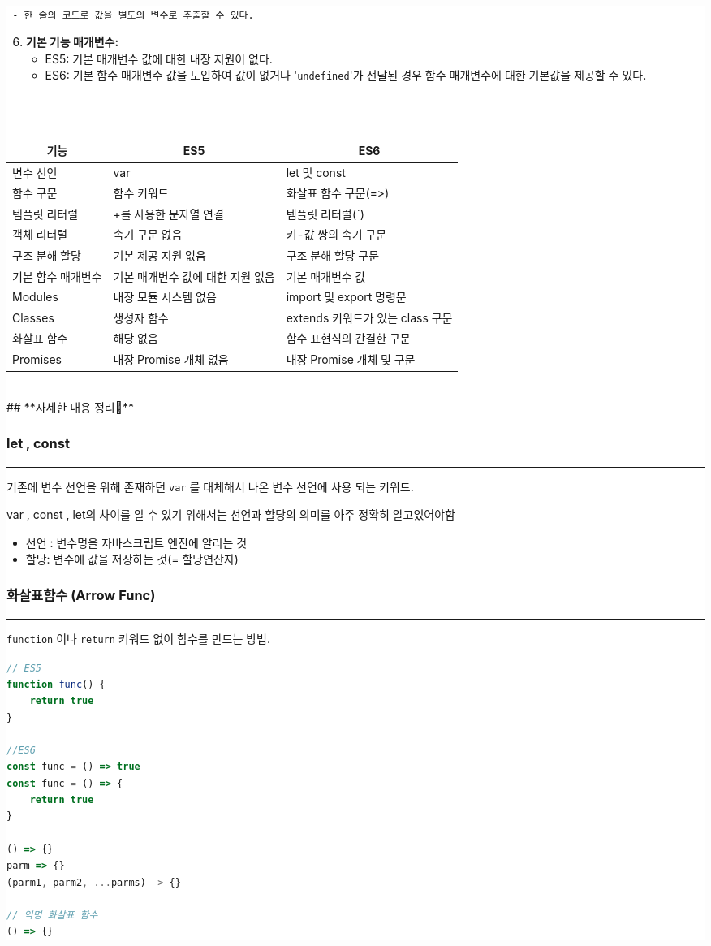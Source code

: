      - 한 줄의 코드로 값을 별도의 변수로 추출할 수 있다.
6. **기본 기능 매개변수:**
   - ES5: 기본 매개변수 값에 대한 내장 지원이 없다.
   - ES6: 기본 함수 매개변수 값을 도입하여 값이 없거나 '`undefined`'가 전달된 경우 함수 매개변수에 대한 기본값을 제공할 수 있다.

<br/>
<br/>

| 기능               | ES5                               | ES6                              |
| ------------------ | --------------------------------- | -------------------------------- |
| 변수 선언          | var                               | let 및 const                     |
| 함수 구문          | 함수 키워드                       | 화살표 함수 구문(=>)             |
| 템플릿 리터럴      | +를 사용한 문자열 연결            | 템플릿 리터럴(`)                 |
| 객체 리터럴        | 속기 구문 없음                    | 키-값 쌍의 속기 구문             |
| 구조 분해 할당     | 기본 제공 지원 없음               | 구조 분해 할당 구문              |
| 기본 함수 매개변수 | 기본 매개변수 값에 대한 지원 없음 | 기본 매개변수 값                 |
| Modules            | 내장 모듈 시스템 없음             | import 및 export 명령문          |
| Classes            | 생성자 함수                       | extends 키워드가 있는 class 구문 |
| 화살표 함수        | 해당 없음                         | 함수 표현식의 간결한 구문        |
| Promises           | 내장 Promise 개체 없음            | 내장 Promise 개체 및 구문        |

<br/>
## **자세한 내용 정리🥸**

### **let , const**

---

기존에 변수 선언을 위해 존재하던 `var` 를 대체해서 나온 변수 선언에 사용 되는 키워드.

var , const , let의 차이를 알 수 있기 위해서는 선언과 할당의 의미를 아주 정확히 알고있어야함

- 선언 : 변수명을 자바스크립트 엔진에 알리는 것
- 할당: 변수에 값을 저장하는 것(= 할당연산자)

### **화살표함수 (Arrow Func)**

---

`function` 이나 `return` 키워드 없이 함수를 만드는 방법.

```javaScript
// ES5
function func() {
	return true
}

//ES6
const func = () => true
const func = () => {
	return true
}

() => {}
parm => {}
(parm1, parm2, ...parms) -> {}

// 익명 화살표 함수
() => {}
```